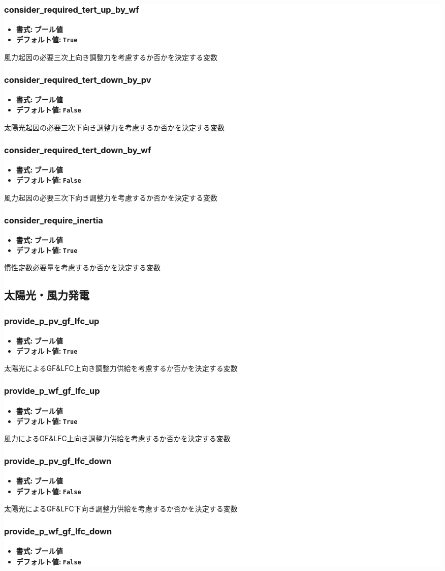 ### consider_required_tert_up_by_wf

- **書式: ブール値**
- **デフォルト値: `True`**

風力起因の必要三次上向き調整力を考慮するか否かを決定する変数

### consider_required_tert_down_by_pv

- **書式: ブール値**
- **デフォルト値: `False`**

太陽光起因の必要三次下向き調整力を考慮するか否かを決定する変数

### consider_required_tert_down_by_wf

- **書式: ブール値**
- **デフォルト値: `False`**

風力起因の必要三次下向き調整力を考慮するか否かを決定する変数

### consider_require_inertia

- **書式: ブール値**
- **デフォルト値: `True`**

慣性定数必要量を考慮するか否かを決定する変数

## 太陽光・風力発電

### provide_p_pv_gf_lfc_up

- **書式: ブール値**
- **デフォルト値: `True`**

太陽光によるGF&LFC上向き調整力供給を考慮するか否かを決定する変数

### provide_p_wf_gf_lfc_up

- **書式: ブール値**
- **デフォルト値: `True`**

風力によるGF&LFC上向き調整力供給を考慮するか否かを決定する変数

### provide_p_pv_gf_lfc_down

- **書式: ブール値**
- **デフォルト値: `False`**

太陽光によるGF&LFC下向き調整力供給を考慮するか否かを決定する変数

### provide_p_wf_gf_lfc_down

- **書式: ブール値**
- **デフォルト値: `False`**
